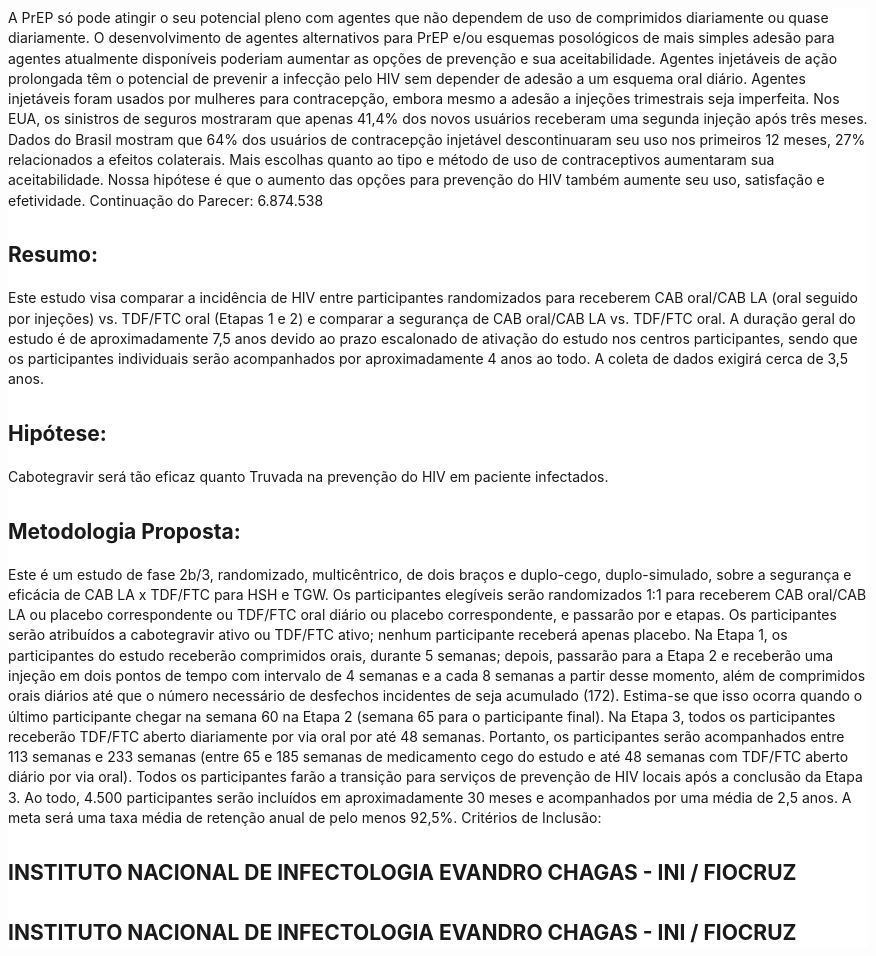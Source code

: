 A PrEP só pode atingir o seu potencial pleno com agentes que não dependem de uso de comprimidos diariamente ou quase diariamente. O desenvolvimento de agentes alternativos para PrEP e/ou esquemas posológicos de mais simples adesão para agentes atualmente disponíveis poderiam aumentar as opções de prevenção e sua aceitabilidade. Agentes injetáveis de ação prolongada têm o potencial de prevenir a infecção pelo HIV sem depender de adesão a um esquema oral diário. Agentes injetáveis foram usados por mulheres para contracepção, embora mesmo a adesão a injeções trimestrais seja imperfeita. Nos EUA, os sinistros de seguros mostraram que apenas 41,4% dos novos usuários receberam uma segunda injeção após três meses. Dados do Brasil mostram que 64% dos usuários de contracepção injetável descontinuaram seu uso nos primeiros 12 meses, 27% relacionados a efeitos colaterais. Mais escolhas quanto ao tipo e método de uso de contraceptivos aumentaram sua aceitabilidade. Nossa hipótese é que o aumento das opções para prevenção do HIV também aumente seu uso, satisfação e efetividade.
Continuação do Parecer: 6.874.538

## Resumo:
Este estudo visa comparar a incidência de HIV entre participantes randomizados para receberem CAB oral/CAB LA (oral seguido por injeções) vs. TDF/FTC oral (Etapas 1 e 2) e comparar a segurança de CAB oral/CAB LA vs. TDF/FTC oral. A duração geral do estudo é de aproximadamente 7,5 anos devido ao prazo escalonado de ativação do estudo nos centros participantes, sendo que os participantes individuais serão acompanhados por aproximadamente 4 anos ao todo. A coleta de dados exigirá cerca de 3,5 anos.

## Hipótese:
Cabotegravir será tão eficaz quanto Truvada na prevenção do HIV em paciente infectados.

## Metodologia Proposta:
Este é um estudo de fase 2b/3, randomizado, multicêntrico, de dois braços e duplo-cego, duplo-simulado, sobre a segurança e eficácia de CAB LA x TDF/FTC para HSH e TGW. Os participantes elegíveis serão randomizados 1:1 para receberem CAB oral/CAB LA ou placebo correspondente ou TDF/FTC oral diário ou placebo correspondente, e passarão por e etapas. Os participantes serão atribuídos a cabotegravir ativo ou TDF/FTC ativo; nenhum participante receberá apenas placebo. Na Etapa 1, os participantes do estudo receberão comprimidos orais, durante 5 semanas; depois, passarão para a Etapa 2 e receberão uma injeção em dois pontos de tempo com intervalo de 4 semanas e a cada 8 semanas a partir desse momento, além de comprimidos orais diários até que o número necessário de desfechos incidentes de seja acumulado (172). Estima-se que isso ocorra quando o último participante chegar na semana 60 na Etapa 2 (semana 65 para o participante final). Na Etapa 3, todos os participantes receberão TDF/FTC aberto diariamente por via oral por até 48 semanas. Portanto, os participantes serão acompanhados entre 113 semanas e 233 semanas (entre 65 e 185 semanas de medicamento cego do estudo e até 48 semanas com TDF/FTC aberto diário por via oral). Todos os participantes farão a transição para serviços de prevenção de HIV locais após a conclusão da Etapa 3. Ao todo, 4.500 participantes serão incluídos em aproximadamente 30 meses e acompanhados por uma média de 2,5 anos. A meta será uma taxa média de retenção anual de pelo menos 92,5%.
Critérios de Inclusão:

## INSTITUTO NACIONAL DE INFECTOLOGIA EVANDRO CHAGAS - INI / FIOCRUZ

## INSTITUTO NACIONAL DE INFECTOLOGIA EVANDRO CHAGAS - INI / FIOCRUZ
